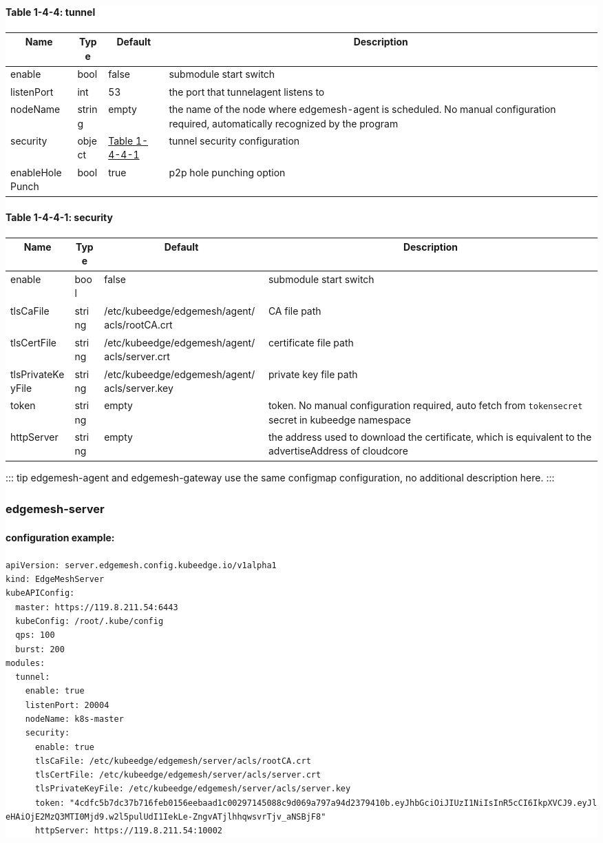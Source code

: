 <a name="t1-4-4"></a>

#### Table 1-4-4: tunnel

| Name | Type | Default | Description |
| ---- | ---- | ---- | ---- |
| enable | bool | false | submodule start switch |
| listenPort | int | 53 | the port that tunnelagent listens to |
| nodeName | string | empty | the name of the node where edgemesh-agent is scheduled. No manual configuration required, automatically recognized by the program |
| security | object | [Table 1-4-4-1](#t1-4-4-1) | tunnel security configuration |
| enableHolePunch | bool | true | p2p hole punching option |

<a name="t1-4-4-1"></a>

#### Table 1-4-4-1: security

| Name | Type | Default | Description |
| ---- | ---- | ---- | ---- |
| enable | bool | false | submodule start switch |
| tlsCaFile | string | /etc/kubeedge/edgemesh/agent/acls/rootCA.crt | CA file path |
| tlsCertFile | string | /etc/kubeedge/edgemesh/agent/acls/server.crt | certificate file path |
| tlsPrivateKeyFile | string | /etc/kubeedge/edgemesh/agent/acls/server.key | private key file path |
| token | string | empty | token. No manual configuration required, auto fetch from  `tokensecret` secret in kubeedge namespace |
| httpServer | string | empty | the address used to download the certificate, which is equivalent to the advertiseAddress of cloudcore |

::: tip
edgemesh-agent and edgemesh-gateway use the same configmap configuration, no additional description here.
:::

### edgemesh-server

#### configuration example:

```shell
apiVersion: server.edgemesh.config.kubeedge.io/v1alpha1
kind: EdgeMeshServer
kubeAPIConfig:
  master: https://119.8.211.54:6443
  kubeConfig: /root/.kube/config
  qps: 100
  burst: 200
modules:
  tunnel:
    enable: true
    listenPort: 20004
    nodeName: k8s-master
    security:
      enable: true
      tlsCaFile: /etc/kubeedge/edgemesh/server/acls/rootCA.crt
      tlsCertFile: /etc/kubeedge/edgemesh/server/acls/server.crt
      tlsPrivateKeyFile: /etc/kubeedge/edgemesh/server/acls/server.key
      token: "4cdfc5b7dc37b716feb0156eebaad1c00297145088c9d069a797a94d2379410b.eyJhbGciOiJIUzI1NiIsInR5cCI6IkpXVCJ9.eyJleHAiOjE2MzQ3MTI0Mjd9.w2l5pulUdI1IekLe-ZngvATjlhhqwsvrTjv_aNSBjF8"
      httpServer: https://119.8.211.54:10002
```
